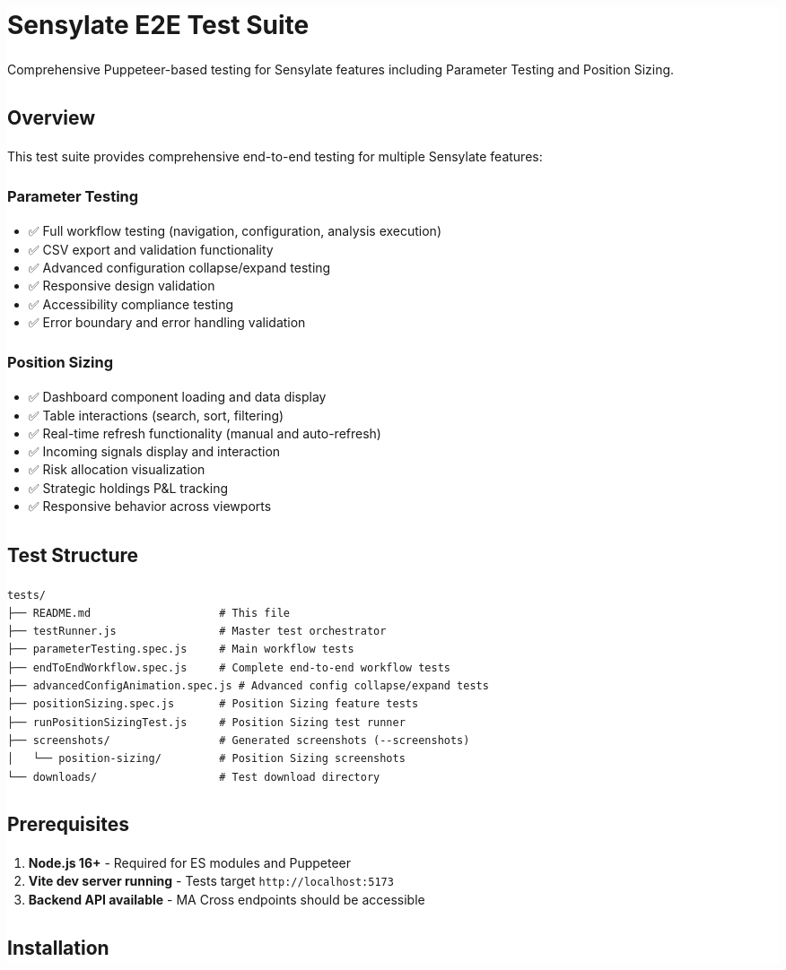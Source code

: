 # Sensylate E2E Test Suite

Comprehensive Puppeteer-based testing for Sensylate features including Parameter Testing and Position Sizing.

## Overview

This test suite provides comprehensive end-to-end testing for multiple Sensylate features:

### Parameter Testing

- ✅ Full workflow testing (navigation, configuration, analysis execution)
- ✅ CSV export and validation functionality
- ✅ Advanced configuration collapse/expand testing
- ✅ Responsive design validation
- ✅ Accessibility compliance testing
- ✅ Error boundary and error handling validation

### Position Sizing

- ✅ Dashboard component loading and data display
- ✅ Table interactions (search, sort, filtering)
- ✅ Real-time refresh functionality (manual and auto-refresh)
- ✅ Incoming signals display and interaction
- ✅ Risk allocation visualization
- ✅ Strategic holdings P&L tracking
- ✅ Responsive behavior across viewports

## Test Structure

```
tests/
├── README.md                    # This file
├── testRunner.js                # Master test orchestrator
├── parameterTesting.spec.js     # Main workflow tests
├── endToEndWorkflow.spec.js     # Complete end-to-end workflow tests
├── advancedConfigAnimation.spec.js # Advanced config collapse/expand tests
├── positionSizing.spec.js       # Position Sizing feature tests
├── runPositionSizingTest.js     # Position Sizing test runner
├── screenshots/                 # Generated screenshots (--screenshots)
│   └── position-sizing/         # Position Sizing screenshots
└── downloads/                   # Test download directory
```

## Prerequisites

1. **Node.js 16+** - Required for ES modules and Puppeteer
2. **Vite dev server running** - Tests target `http://localhost:5173`
3. **Backend API available** - MA Cross endpoints should be accessible

## Installation
